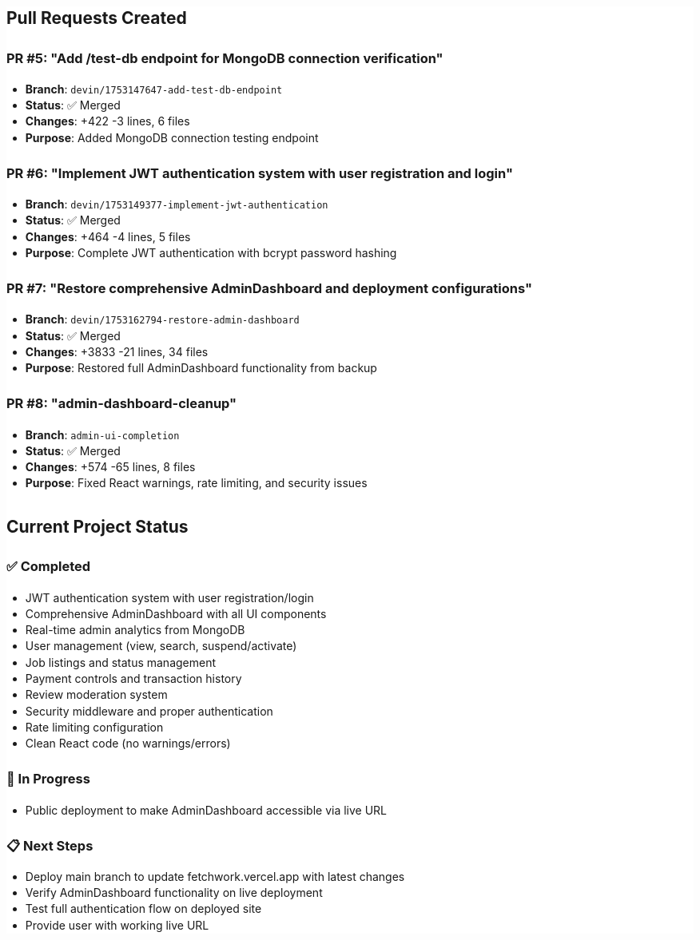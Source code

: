 ## Pull Requests Created

### PR #5: "Add /test-db endpoint for MongoDB connection verification"
- **Branch**: `devin/1753147647-add-test-db-endpoint`
- **Status**: ✅ Merged
- **Changes**: +422 -3 lines, 6 files
- **Purpose**: Added MongoDB connection testing endpoint

### PR #6: "Implement JWT authentication system with user registration and login"
- **Branch**: `devin/1753149377-implement-jwt-authentication`  
- **Status**: ✅ Merged
- **Changes**: +464 -4 lines, 5 files
- **Purpose**: Complete JWT authentication with bcrypt password hashing

### PR #7: "Restore comprehensive AdminDashboard and deployment configurations"
- **Branch**: `devin/1753162794-restore-admin-dashboard`
- **Status**: ✅ Merged  
- **Changes**: +3833 -21 lines, 34 files
- **Purpose**: Restored full AdminDashboard functionality from backup

### PR #8: "admin-dashboard-cleanup"
- **Branch**: `admin-ui-completion`
- **Status**: ✅ Merged
- **Changes**: +574 -65 lines, 8 files  
- **Purpose**: Fixed React warnings, rate limiting, and security issues

## Current Project Status

### ✅ Completed
- JWT authentication system with user registration/login
- Comprehensive AdminDashboard with all UI components
- Real-time admin analytics from MongoDB
- User management (view, search, suspend/activate)
- Job listings and status management
- Payment controls and transaction history
- Review moderation system
- Security middleware and proper authentication
- Rate limiting configuration
- Clean React code (no warnings/errors)

### 🔄 In Progress
- Public deployment to make AdminDashboard accessible via live URL

### 📋 Next Steps
- Deploy main branch to update fetchwork.vercel.app with latest changes
- Verify AdminDashboard functionality on live deployment
- Test full authentication flow on deployed site
- Provide user with working live URL
